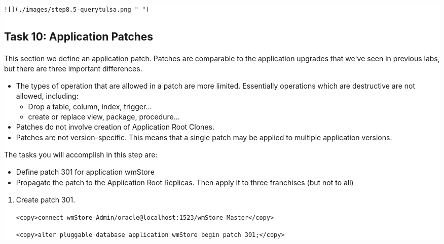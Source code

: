     ![](./images/step8.5-querytulsa.png " ")

## Task 10: Application Patches
This section we define an application patch. Patches are comparable to the application upgrades that we've seen in previous labs, but there are three important differences.
- The types of operation that are allowed in a patch are more limited. Essentially operations which are destructive are not allowed, including:
    - Drop a table, column, index, trigger...
    - create or replace view, package, procedure...
- Patches do not involve creation of Application Root Clones.
- Patches are not version-specific. This means that a single patch may be applied to multiple application versions.

The tasks you will accomplish in this step are:
- Define patch 301 for application wmStore
- Propagate the patch to the Application Root Replicas. Then apply it to three franchises (but not to all)

1. Create patch 301.

    ```
    <copy>connect wmStore_Admin/oracle@localhost:1523/wmStore_Master</copy>
    ```

    ```
    <copy>alter pluggable database application wmStore begin patch 301;</copy>
    ```

